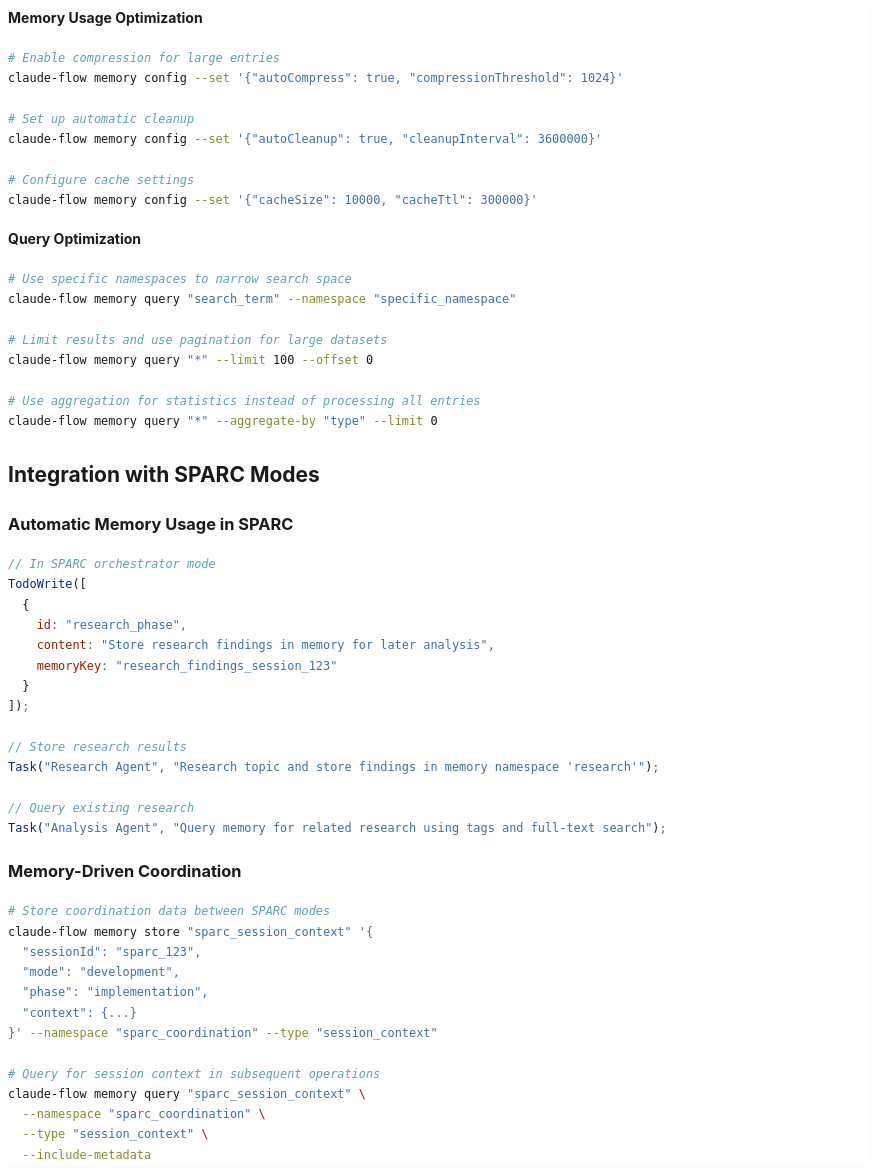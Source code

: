 #### Memory Usage Optimization
```bash
# Enable compression for large entries
claude-flow memory config --set '{"autoCompress": true, "compressionThreshold": 1024}'

# Set up automatic cleanup
claude-flow memory config --set '{"autoCleanup": true, "cleanupInterval": 3600000}'

# Configure cache settings
claude-flow memory config --set '{"cacheSize": 10000, "cacheTtl": 300000}'
```

#### Query Optimization
```bash
# Use specific namespaces to narrow search space
claude-flow memory query "search_term" --namespace "specific_namespace"

# Limit results and use pagination for large datasets
claude-flow memory query "*" --limit 100 --offset 0

# Use aggregation for statistics instead of processing all entries
claude-flow memory query "*" --aggregate-by "type" --limit 0
```

## Integration with SPARC Modes

### Automatic Memory Usage in SPARC
```javascript
// In SPARC orchestrator mode
TodoWrite([
  {
    id: "research_phase",
    content: "Store research findings in memory for later analysis",
    memoryKey: "research_findings_session_123"
  }
]);

// Store research results
Task("Research Agent", "Research topic and store findings in memory namespace 'research'");

// Query existing research
Task("Analysis Agent", "Query memory for related research using tags and full-text search");
```

### Memory-Driven Coordination
```bash
# Store coordination data between SPARC modes
claude-flow memory store "sparc_session_context" '{
  "sessionId": "sparc_123",
  "mode": "development",
  "phase": "implementation",
  "context": {...}
}' --namespace "sparc_coordination" --type "session_context"

# Query for session context in subsequent operations
claude-flow memory query "sparc_session_context" \
  --namespace "sparc_coordination" \
  --type "session_context" \
  --include-metadata
```
